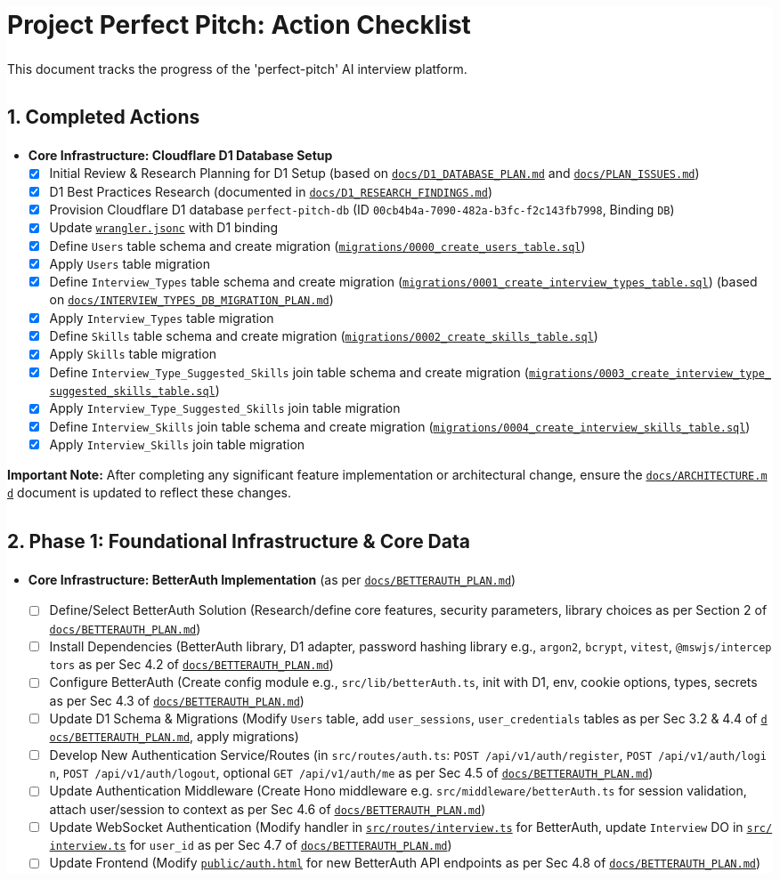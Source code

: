 # Project Perfect Pitch: Action Checklist

This document tracks the progress of the 'perfect-pitch' AI interview platform.

## 1. Completed Actions

- **Core Infrastructure: Cloudflare D1 Database Setup**
  - [x] Initial Review & Research Planning for D1 Setup (based on [`docs/D1_DATABASE_PLAN.md`](./docs/D1_DATABASE_PLAN.md:1) and [`docs/PLAN_ISSUES.md`](./docs/PLAN_ISSUES.md:1))
  - [x] D1 Best Practices Research (documented in [`docs/D1_RESEARCH_FINDINGS.md`](./docs/D1_RESEARCH_FINDINGS.md:1))
  - [x] Provision Cloudflare D1 database `perfect-pitch-db` (ID `00cb4b4a-7090-482a-b3fc-f2c143fb7998`, Binding `DB`)
  - [x] Update [`wrangler.jsonc`](./wrangler.jsonc:1) with D1 binding
  - [x] Define `Users` table schema and create migration ([`migrations/0000_create_users_table.sql`](./migrations/0000_create_users_table.sql:1))
  - [x] Apply `Users` table migration
  - [x] Define `Interview_Types` table schema and create migration ([`migrations/0001_create_interview_types_table.sql`](./migrations/0001_create_interview_types_table.sql:1)) (based on [`docs/INTERVIEW_TYPES_DB_MIGRATION_PLAN.md`](./docs/INTERVIEW_TYPES_DB_MIGRATION_PLAN.md:1))
  - [x] Apply `Interview_Types` table migration
  - [x] Define `Skills` table schema and create migration ([`migrations/0002_create_skills_table.sql`](./migrations/0002_create_skills_table.sql:1))
  - [x] Apply `Skills` table migration
  - [x] Define `Interview_Type_Suggested_Skills` join table schema and create migration ([`migrations/0003_create_interview_type_suggested_skills_table.sql`](./migrations/0003_create_interview_type_suggested_skills_table.sql:1))
  - [x] Apply `Interview_Type_Suggested_Skills` join table migration
  - [x] Define `Interview_Skills` join table schema and create migration ([`migrations/0004_create_interview_skills_table.sql`](./migrations/0004_create_interview_skills_table.sql:1))
  - [x] Apply `Interview_Skills` join table migration

**Important Note:** After completing any significant feature implementation or architectural change, ensure the [`docs/ARCHITECTURE.md`](./docs/ARCHITECTURE.md:1) document is updated to reflect these changes.

## 2. Phase 1: Foundational Infrastructure & Core Data

- **Core Infrastructure: BetterAuth Implementation** (as per [`docs/BETTERAUTH_PLAN.md`](./docs/BETTERAUTH_PLAN.md:1))

  - [ ] Define/Select BetterAuth Solution (Research/define core features, security parameters, library choices as per Section 2 of [`docs/BETTERAUTH_PLAN.md`](./docs/BETTERAUTH_PLAN.md:24))
  - [ ] Install Dependencies (BetterAuth library, D1 adapter, password hashing library e.g., `argon2`, `bcrypt`, `vitest`, `@mswjs/interceptors` as per Sec 4.2 of [`docs/BETTERAUTH_PLAN.md`](./docs/BETTERAUTH_PLAN.md:183))
  - [ ] Configure BetterAuth (Create config module e.g., `src/lib/betterAuth.ts`, init with D1, env, cookie options, types, secrets as per Sec 4.3 of [`docs/BETTERAUTH_PLAN.md`](./docs/BETTERAUTH_PLAN.md:190))
  - [ ] Update D1 Schema & Migrations (Modify `Users` table, add `user_sessions`, `user_credentials` tables as per Sec 3.2 & 4.4 of [`docs/BETTERAUTH_PLAN.md`](./docs/BETTERAUTH_PLAN.md:57), apply migrations)
  - [ ] Develop New Authentication Service/Routes (in `src/routes/auth.ts`: `POST /api/v1/auth/register`, `POST /api/v1/auth/login`, `POST /api/v1/auth/logout`, optional `GET /api/v1/auth/me` as per Sec 4.5 of [`docs/BETTERAUTH_PLAN.md`](./docs/BETTERAUTH_PLAN.md:206))
  - [ ] Update Authentication Middleware (Create Hono middleware e.g. `src/middleware/betterAuth.ts` for session validation, attach user/session to context as per Sec 4.6 of [`docs/BETTERAUTH_PLAN.md`](./docs/BETTERAUTH_PLAN.md:226))
  - [ ] Update WebSocket Authentication (Modify handler in [`src/routes/interview.ts`](./src/routes/interview.ts:1) for BetterAuth, update `Interview` DO in [`src/interview.ts`](./src/interview.ts:1) for `user_id` as per Sec 4.7 of [`docs/BETTERAUTH_PLAN.md`](./docs/BETTERAUTH_PLAN.md:234))
  - [ ] Update Frontend (Modify [`public/auth.html`](./public/auth.html:1) for new BetterAuth API endpoints as per Sec 4.8 of [`docs/BETTERAUTH_PLAN.md`](./docs/BETTERAUTH_PLAN.md:241))